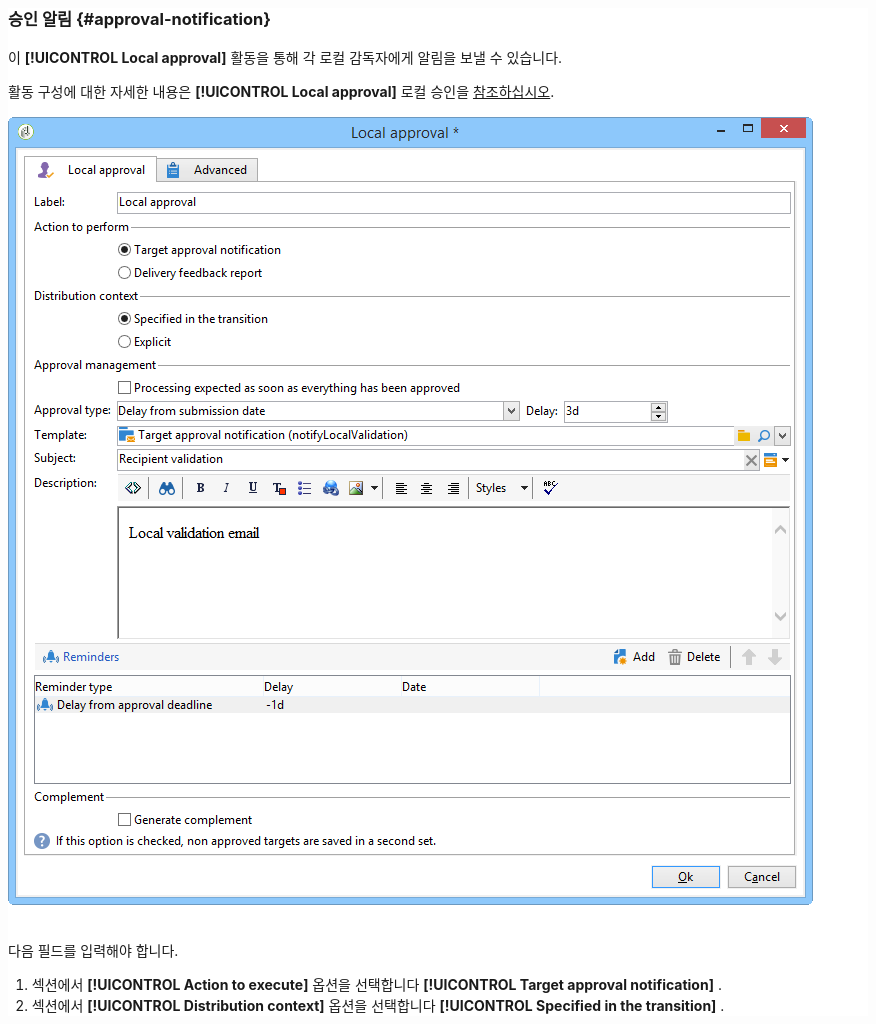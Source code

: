### 승인 알림 {#approval-notification}

이 **[!UICONTROL Local approval]** 활동을 통해 각 로컬 감독자에게 알림을 보낼 수 있습니다.

활동 구성에 대한 자세한 내용은 **[!UICONTROL Local approval]** 로컬 승인을 [참조하십시오](../../workflow/using/local-approval.md).

![](assets/local_validation_workflow_2.png)

다음 필드를 입력해야 합니다.

1. 섹션에서 **[!UICONTROL Action to execute]** 옵션을 선택합니다 **[!UICONTROL Target approval notification]** .
1. 섹션에서 **[!UICONTROL Distribution context]** 옵션을 선택합니다 **[!UICONTROL Specified in the transition]** .
